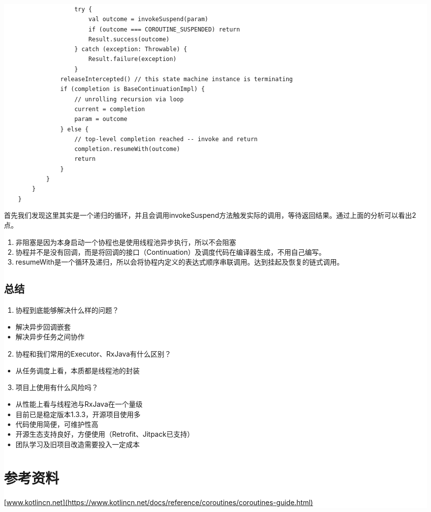 ```
                    try {
                        val outcome = invokeSuspend(param)
                        if (outcome === COROUTINE_SUSPENDED) return
                        Result.success(outcome)
                    } catch (exception: Throwable) {
                        Result.failure(exception)
                    }
                releaseIntercepted() // this state machine instance is terminating
                if (completion is BaseContinuationImpl) {
                    // unrolling recursion via loop
                    current = completion
                    param = outcome
                } else {
                    // top-level completion reached -- invoke and return
                    completion.resumeWith(outcome)
                    return
                }
            }
        }
    }

```
首先我们发现这里其实是一个递归的循环，并且会调用invokeSuspend方法触发实际的调用，等待返回结果。通过上面的分析可以看出2点。

1. 非阻塞是因为本身启动一个协程也是使用线程池异步执行，所以不会阻塞
2. 协程并不是没有回调，而是将回调的接口（Continuation）及调度代码在编译器生成，不用自己编写。
3. resumeWith是一个循环及递归，所以会将协程内定义的表达式顺序串联调用。达到挂起及恢复的链式调用。


## 总结

1. 协程到底能够解决什么样的问题？
- 解决异步回调嵌套
- 解决异步任务之间协作

2. 协程和我们常用的Executor、RxJava有什么区别？

- 从任务调度上看，本质都是线程池的封装

3. 项目上使用有什么风险吗？

- 从性能上看与线程池与RxJava在一个量级
- 目前已是稳定版本1.3.3，开源项目使用多
- 代码使用简便，可维护性高
- 开源生态支持良好，方便使用（Retrofit、Jitpack已支持）
- 团队学习及旧项目改造需要投入一定成本


# 参考资料

[www.kotlincn.net](https://www.kotlincn.net/docs/reference/coroutines/coroutines-guide.html)

